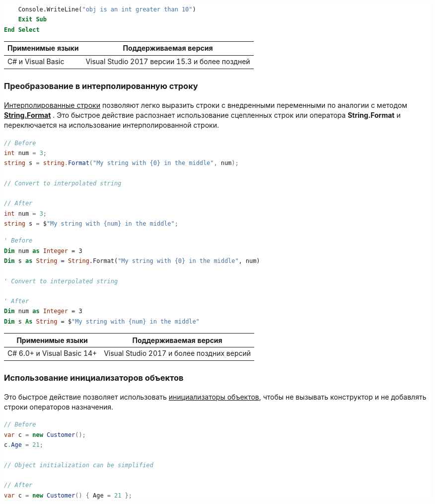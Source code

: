 ```vb
    Console.WriteLine("obj is an int greater than 10")
    Exit Sub
End Select
```

| Применимые языки | Поддерживаемая версия |
| -------------------- | ---------------- |
| C# и Visual Basic| Visual Studio 2017 версии 15.3 и более поздней |

### <a name="convert-to-interpolated-string"></a>Преобразование в интерполированную строку

[Интерполированные строки](/dotnet/csharp/language-reference/keywords/interpolated-strings) позволяют легко выразить строки с внедренными переменными по аналогии с методом **[String.Format](/dotnet/api/system.string.format#overloads)** .  Это быстрое действие распознает использование сцепленных строк или оператора **String.Format** и переключается на использование интерполированной строки.

```csharp
// Before
int num = 3;
string s = string.Format("My string with {0} in the middle", num);

// Convert to interpolated string

// After
int num = 3;
string s = $"My string with {num} in the middle";
```

```vb
' Before
Dim num as Integer = 3
Dim s as String = String.Format("My string with {0} in the middle", num)

' Convert to interpolated string

' After
Dim num as Integer = 3
Dim s As String = $"My string with {num} in the middle"
```

| Применимые языки | Поддерживаемая версия |
| -------------------- | ---------------- |
| C# 6.0+ и Visual Basic 14+ | Visual Studio 2017 и более поздних версий |

### <a name="use-object-initializers"></a>Использование инициализаторов объектов

Это быстрое действие позволяет использовать [инициализаторы объектов](/dotnet/csharp/programming-guide/classes-and-structs/object-and-collection-initializers), чтобы не вызывать конструктор и не добавлять строки операторов назначения.

```csharp
// Before
var c = new Customer();
c.Age = 21;

// Object initialization can be simplified

// After
var c = new Customer() { Age = 21 };
```

